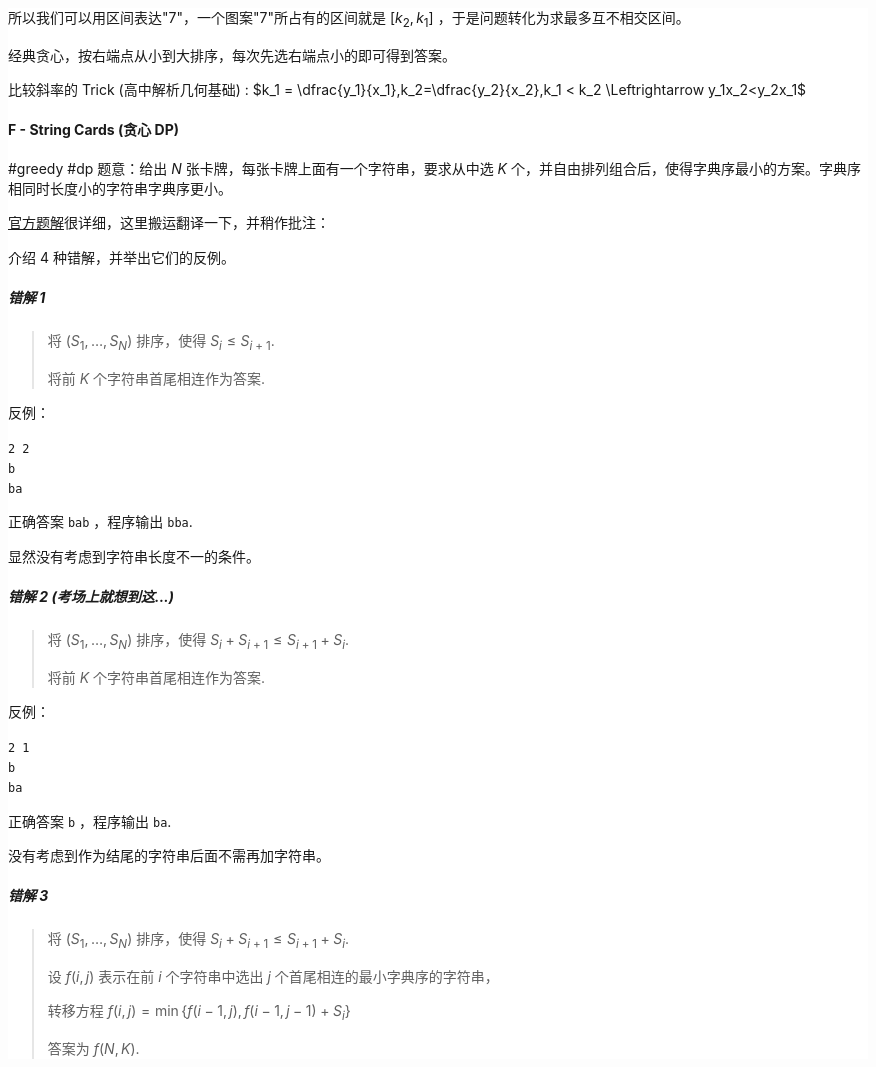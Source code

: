 所以我们可以用区间表达"7"，一个图案"7"所占有的区间就是 $[k_2,k_1]$ ，于是问题转化为求最多互不相交区间。

经典贪心，按右端点从小到大排序，每次先选右端点小的即可得到答案。

比较斜率的 Trick (高中解析几何基础) : $k_1 = \dfrac{y_1}{x_1},k_2=\dfrac{y_2}{x_2},k_1 < k_2 \Leftrightarrow y_1x_2<y_2x_1$

#### F - String Cards (贪心 DP)
#greedy  #dp 
题意：给出 $N$ 张卡牌，每张卡牌上面有一个字符串，要求从中选 $K$ 个，并自由排列组合后，使得字典序最小的方案。字典序相同时长度小的字符串字典序更小。

[官方题解](https://atcoder.jp/contests/abc225/editorial/2850)很详细，这里搬运翻译一下，并稍作批注：

介绍 4 种错解，并举出它们的反例。

##### 错解 1

> 将 $(S_1,\ldots ,S_N)$ 排序，使得 $S_i\leqslant S_{i + 1}$.
>
> 将前 $K$ 个字符串首尾相连作为答案.

反例：

```
2 2
b
ba
```

正确答案 ```bab``` ，程序输出 ```bba```.

显然没有考虑到字符串长度不一的条件。

##### 错解 2 (考场上就想到这...)

> 将 $(S_1,\ldots ,S_N)$ 排序，使得 $S_i+S_{i+1}\leqslant S_{i+1}+S_{i}$.
>
> 将前 $K$ 个字符串首尾相连作为答案.

反例：

```
2 1
b
ba
```

正确答案 ```b``` ，程序输出 ```ba```.

没有考虑到作为结尾的字符串后面不需再加字符串。

##### 错解 3

> 将 $(S_1,\ldots ,S_N)$ 排序，使得 $S_i+S_{i+1}\leqslant S_{i+1}+S_{i}$.
>
> 设 $f(i,j)$ 表示在前 $i$ 个字符串中选出 $j$ 个首尾相连的最小字典序的字符串，
>
> 转移方程 $f(i,j) =\min\{f(i-1,j),f(i-1,j-1)+S_i\}$
>
> 答案为 $f(N,K)$.
